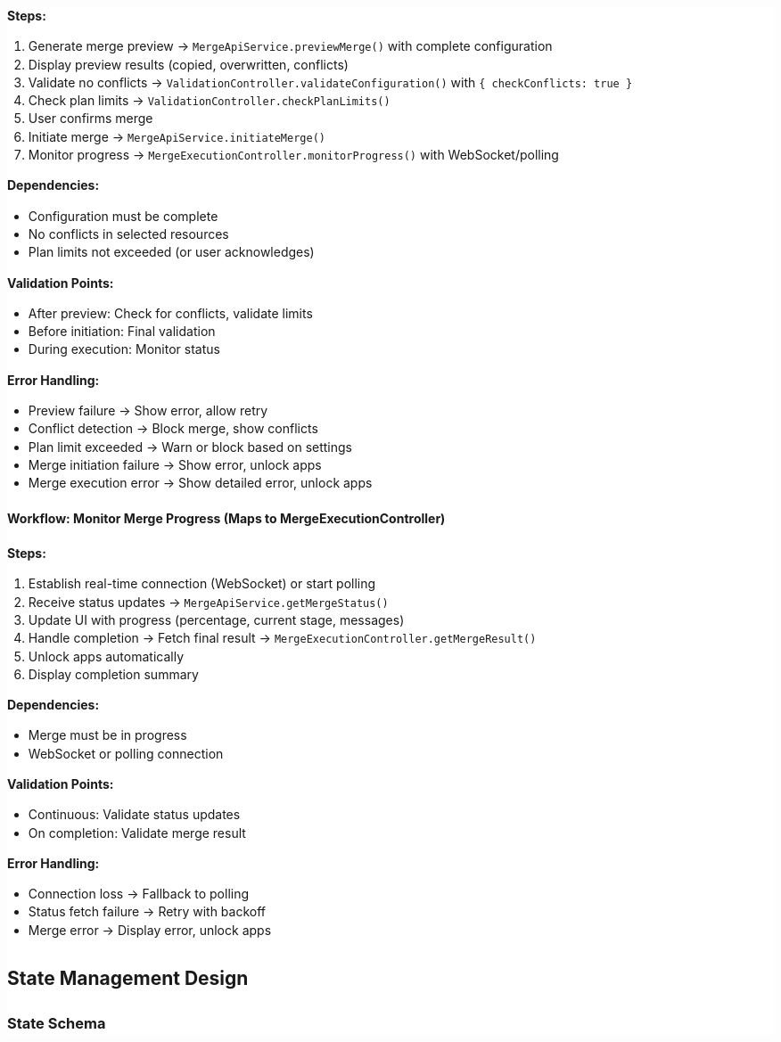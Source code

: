 **Steps:**
1. Generate merge preview → `MergeApiService.previewMerge()` with complete configuration
2. Display preview results (copied, overwritten, conflicts)
3. Validate no conflicts → `ValidationController.validateConfiguration()` with `{ checkConflicts: true }`
4. Check plan limits → `ValidationController.checkPlanLimits()`
5. User confirms merge
6. Initiate merge → `MergeApiService.initiateMerge()`
7. Monitor progress → `MergeExecutionController.monitorProgress()` with WebSocket/polling

**Dependencies:**
- Configuration must be complete
- No conflicts in selected resources
- Plan limits not exceeded (or user acknowledges)

**Validation Points:**
- After preview: Check for conflicts, validate limits
- Before initiation: Final validation
- During execution: Monitor status

**Error Handling:**
- Preview failure → Show error, allow retry
- Conflict detection → Block merge, show conflicts
- Plan limit exceeded → Warn or block based on settings
- Merge initiation failure → Show error, unlock apps
- Merge execution error → Show detailed error, unlock apps

#### Workflow: Monitor Merge Progress (Maps to MergeExecutionController)

**Steps:**
1. Establish real-time connection (WebSocket) or start polling
2. Receive status updates → `MergeApiService.getMergeStatus()`
3. Update UI with progress (percentage, current stage, messages)
4. Handle completion → Fetch final result → `MergeExecutionController.getMergeResult()`
5. Unlock apps automatically
6. Display completion summary

**Dependencies:**
- Merge must be in progress
- WebSocket or polling connection

**Validation Points:**
- Continuous: Validate status updates
- On completion: Validate merge result

**Error Handling:**
- Connection loss → Fallback to polling
- Status fetch failure → Retry with backoff
- Merge error → Display error, unlock apps

## State Management Design

### State Schema
